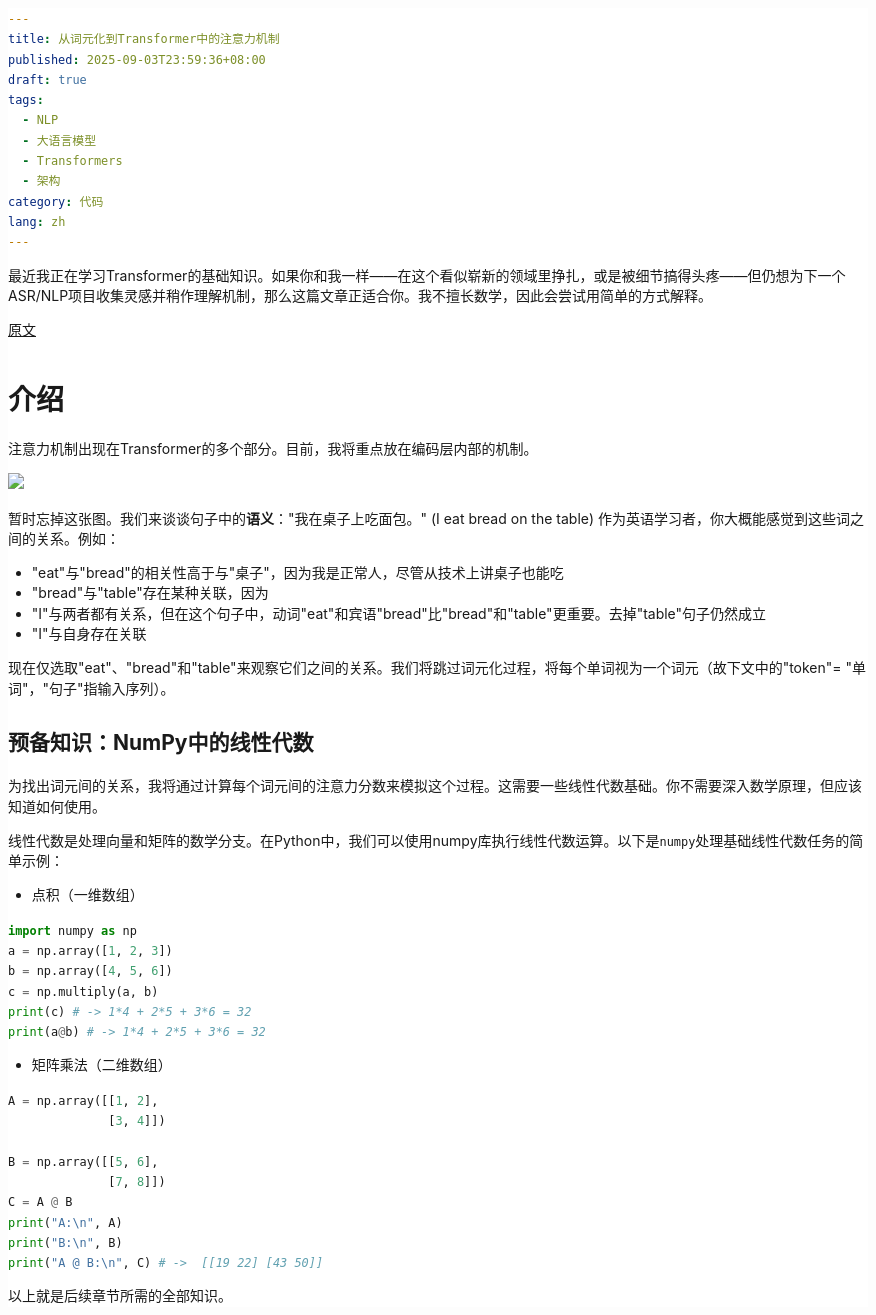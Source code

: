 ```yaml
---
title: 从词元化到Transformer中的注意力机制
published: 2025-09-03T23:59:36+08:00
draft: true
tags:
  - NLP
  - 大语言模型
  - Transformers
  - 架构
category: 代码
lang: zh
---
```



最近我正在学习Transformer的基础知识。如果你和我一样——在这个看似崭新的领域里挣扎，或是被细节搞得头疼——但仍想为下一个ASR/NLP项目收集灵感并稍作理解机制，那么这篇文章正适合你。我不擅长数学，因此会尝试用简单的方式解释。

[原文](/en/posts/from-a-tokenized-word-to-attention-mechanism-in-transformersen/)

# 介绍

注意力机制出现在Transformer的多个部分。目前，我将重点放在编码层内部的机制。

![](https://cfr2-img.flynncao.uk/202509022317902.png)

暂时忘掉这张图。我们来谈谈句子中的**语义**："我在桌子上吃面包。" (I eat bread on the table) 作为英语学习者，你大概能感觉到这些词之间的关系。例如：

* "eat"与"bread"的相关性高于与"桌子"，因为我是正常人，尽管从技术上讲桌子也能吃
* "bread"与"table"存在某种关联，因为
* "I"与两者都有关系，但在这个句子中，动词"eat"和宾语"bread"比"bread"和"table"更重要。去掉"table"句子仍然成立
* "I"与自身存在关联

现在仅选取"eat"、"bread"和"table"来观察它们之间的关系。我们将跳过词元化过程，将每个单词视为一个词元（故下文中的"token"= "单词"，"句子"指输入序列）。

## 预备知识：NumPy中的线性代数

为找出词元间的关系，我将通过计算每个词元间的注意力分数来模拟这个过程。这需要一些线性代数基础。你不需要深入数学原理，但应该知道如何使用。

线性代数是处理向量和矩阵的数学分支。在Python中，我们可以使用numpy库执行线性代数运算。以下是`numpy`处理基础线性代数任务的简单示例：

* 点积（一维数组）

```python
import numpy as np
a = np.array([1, 2, 3])
b = np.array([4, 5, 6])
c = np.multiply(a, b)
print(c) # -> 1*4 + 2*5 + 3*6 = 32 
print(a@b) # -> 1*4 + 2*5 + 3*6 = 32 
```
* 矩阵乘法（二维数组）
```python
A = np.array([[1, 2],
              [3, 4]])

B = np.array([[5, 6],
              [7, 8]])
C = A @ B
print("A:\n", A)
print("B:\n", B)
print("A @ B:\n", C) # ->  [[19 22] [43 50]]
```
以上就是后续章节所需的全部知识。
